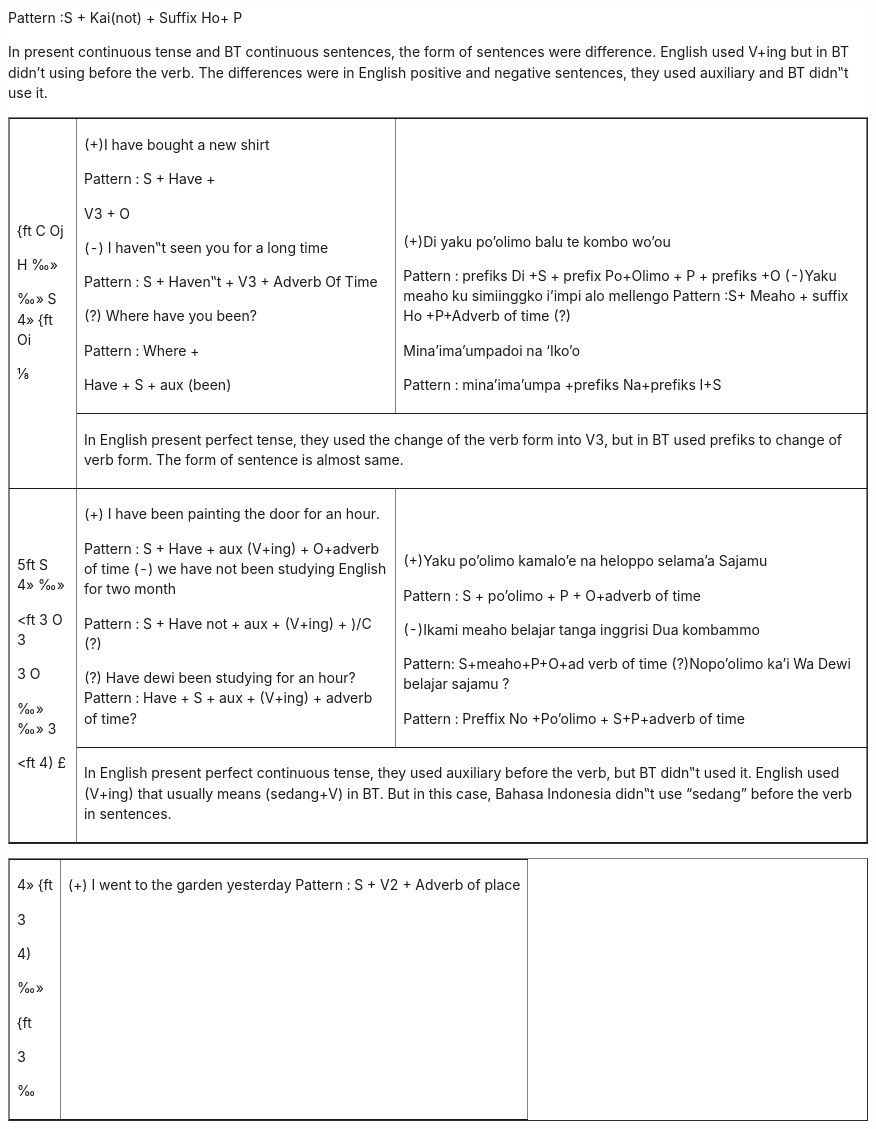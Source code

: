 <p><span class="font1">Pattern :S + Kai(not) + Suffix Ho+ P</span></p></td></tr>
<tr><td colspan="3" style="vertical-align:bottom;">
<p><span class="font1">In present continuous tense and BT continuous sentences, the form of sentences were difference. English used V+ing but in BT didn’t using before the verb. The differences were in English positive and negative sentences, they used auxiliary and BT didn‟t use it.</span></p></td></tr>
</table>
<table border="1">
<tr><td rowspan="2" style="vertical-align:middle;">
<p><span class="font1">{ft C Oj</span></p>
<p><span class="font1">H ‰»</span></p>
<p><span class="font1">‰» S 4» {ft Oi</span></p>
<p><span class="font1">⅛</span></p></td><td style="vertical-align:top;">
<p><span class="font1">(+)I have bought a new shirt</span></p>
<p><span class="font1">Pattern : S + Have +</span></p>
<p><span class="font1">V3 + O</span></p>
<p><span class="font1">(-) I haven‟t seen you for a long time</span></p>
<p><span class="font1">Pattern : S + Haven‟t + V3 + Adverb Of Time</span></p>
<p><span class="font1">(?) Where have you been?</span></p>
<p><span class="font1">Pattern : Where +</span></p>
<p><span class="font1">Have + S + aux (been)</span></p></td><td style="vertical-align:bottom;">
<p><span class="font1">(+)Di yaku po’olimo balu te kombo wo’ou</span></p>
<p><span class="font1">Pattern : prefiks Di +S + prefix Po+Olimo + P + prefiks +O (-)Yaku meaho ku simiinggko i’impi alo mellengo Pattern :S+ Meaho + suffix Ho +P+Adverb of time (?)</span></p>
<p><span class="font1">Mina’ima’umpadoi na ‘Iko’o</span></p>
<p><span class="font1">Pattern : mina’ima’umpa +prefiks Na+prefiks I+S</span></p></td></tr>
<tr><td colspan="2" style="vertical-align:top;">
<p><span class="font1">In English present perfect tense, they used the change of the verb form into V3, but in BT used prefiks to change of verb form. The form of sentence is almost same.</span></p></td></tr>
<tr><td rowspan="2" style="vertical-align:middle;">
<p><span class="font1">5ft S 4» ‰»</span></p>
<p><span class="font1">&lt;ft 3 O 3</span></p>
<p><span class="font1">3 O</span></p>
<p><span class="font1">‰» ‰» 3</span></p>
<p><span class="font1">&lt;ft 4) £</span></p></td><td style="vertical-align:top;">
<p><span class="font1">(+) I have been painting the door for an hour.</span></p>
<p><span class="font1">Pattern : S + Have + aux (V+ing) + O+adverb of time (-) we have not been studying English for two month</span></p>
<p><span class="font1">Pattern : S + Have not + aux + (V+ing) + )/C (?)</span></p>
<p><span class="font1">(?) Have dewi been studying for an hour? Pattern : Have + S + aux + (V+ing) + adverb of time?</span></p></td><td style="vertical-align:bottom;">
<p><span class="font1">(+)Yaku po’olimo kamalo’e na heloppo selama’a Sajamu</span></p>
<p><span class="font1">Pattern : S + po’olimo + P + O+adverb of time</span></p>
<p><span class="font1">(-)Ikami meaho belajar tanga inggrisi Dua kombammo</span></p>
<p><span class="font1">Pattern: S+meaho+P+O+ad verb of time (?)Nopo’olimo ka’i Wa Dewi belajar sajamu ?</span></p>
<p><span class="font1">Pattern : Preffix No +Po’olimo + S+P+adverb of time</span></p></td></tr>
<tr><td colspan="2" style="vertical-align:top;">
<p><span class="font1">In English present perfect continuous tense, they used auxiliary before the verb, but BT didn‟t used it. English used (V+ing) that usually means (sedang+V) in BT. But in this case, Bahasa Indonesia didn‟t use “sedang” before the verb in sentences.</span></p></td></tr>
</table>
<table border="1">
<tr><td rowspan="2" style="vertical-align:bottom;">
<p><span class="font1">4» {ft</span></p>
<p><span class="font1">3</span></p>
<p><span class="font1">4)</span></p>
<p><span class="font1">‰»</span></p>
<p><span class="font1">{ft</span></p>
<p><span class="font1">3</span></p>
<p><span class="font1">‰</span></p></td><td colspan="2" style="vertical-align:top;">
<p><span class="font1">(+) I went to the garden yesterday Pattern : S + V2 + Adverb of place</span></p>